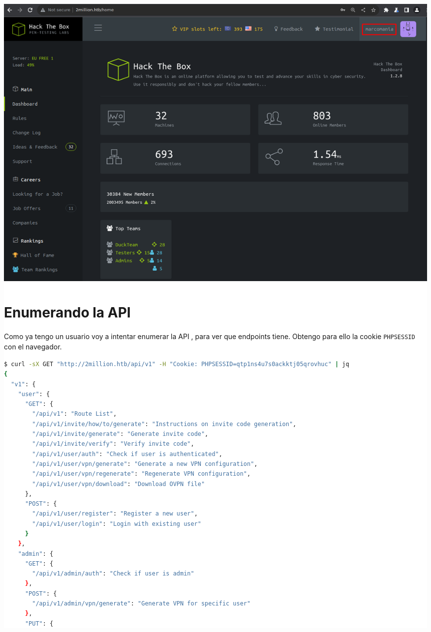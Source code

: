 ![Home](images/twomillion_004.png)

# Enumerando la API

Como ya tengo un usuario voy a intentar enumerar la API , para ver que endpoints tiene. Obtengo para ello la cookie `PHPSESSID` con el navegador.

```bash
$ curl -sX GET "http://2million.htb/api/v1" -H "Cookie: PHPSESSID=qtp1ns4u7s0ackktj05qrovhuc" | jq
{
  "v1": {
    "user": {
      "GET": {
        "/api/v1": "Route List",
        "/api/v1/invite/how/to/generate": "Instructions on invite code generation",
        "/api/v1/invite/generate": "Generate invite code",
        "/api/v1/invite/verify": "Verify invite code",
        "/api/v1/user/auth": "Check if user is authenticated",
        "/api/v1/user/vpn/generate": "Generate a new VPN configuration",
        "/api/v1/user/vpn/regenerate": "Regenerate VPN configuration",
        "/api/v1/user/vpn/download": "Download OVPN file"
      },
      "POST": {
        "/api/v1/user/register": "Register a new user",
        "/api/v1/user/login": "Login with existing user"
      }
    },
    "admin": {
      "GET": {
        "/api/v1/admin/auth": "Check if user is admin"
      },
      "POST": {
        "/api/v1/admin/vpn/generate": "Generate VPN for specific user"
      },
      "PUT": {
```